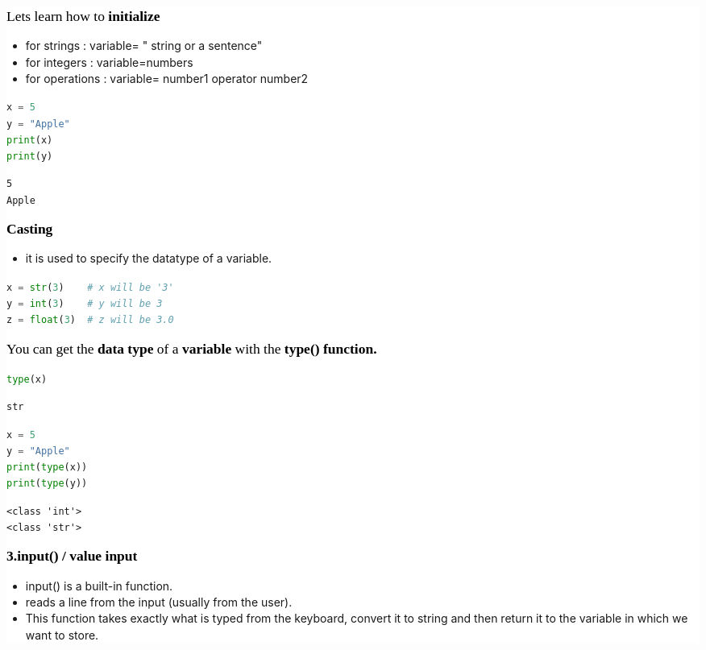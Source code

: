 <span style="color:black; font-family: caveat; font-size:1.25em;">Lets learn how to **initialize**</span>
- for strings : variable= " string or a sentence"
- for integers : variable=numbers
- for operations : variable= number1 operator number2


```python
x = 5
y = "Apple"
print(x)
print(y)
```

    5
    Apple
    

<span style="color:black; font-family: caveat; font-size:1.25em;">**Casting**</span> 
- it is used to specify the datatype of a variable.


```python
x = str(3)    # x will be '3'
y = int(3)    # y will be 3
z = float(3)  # z will be 3.0
```

<span style="color:black; font-family: caveat; font-size:1.25em;">You can get the **data type** of a **variable** with the **type() function.**


```python
type(x)
```




    str




```python
x = 5
y = "Apple"
print(type(x))
print(type(y))
```

    <class 'int'>
    <class 'str'>
    

<span style="color:black; font-family: caveat; font-size:1.25em;">**3.input() / value input**</span>

- input() is a built-in function.
- reads a line from the input (usually from the user).
- This function takes exactly what is typed from the keyboard, convert it to string and then return it to the variable in which we want to store.
